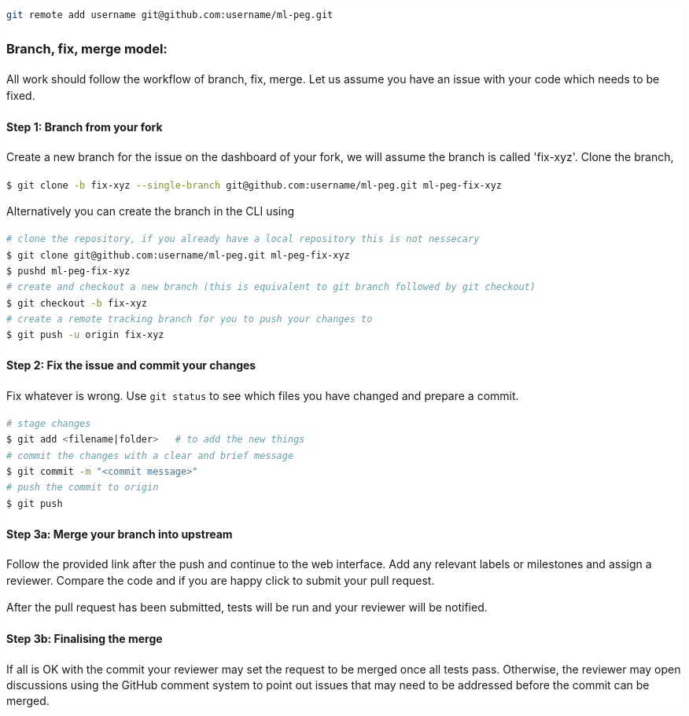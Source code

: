 ``` sh
git remote add username git@github.com:username/ml-peg.git
```

### Branch, fix, merge model:

All work should follow the workflow of branch, fix, merge. Let us assume you have an
issue with your code which needs to be fixed.

#### Step 1: Branch from your fork

Create a new branch for the issue on the dashboard of your fork, we will assume the
branch is called 'fix-xyz'. Clone the branch,

``` sh
$ git clone -b fix-xyz --single-branch git@github.com:username/ml-peg.git ml-peg-fix-xyz
```

Alternatively you can create the branch in the CLI using

``` sh
# clone the repository, if you already have a local repository this is not nessecary
$ git clone git@github.com:username/ml-peg.git ml-peg-fix-xyz
$ pushd ml-peg-fix-xyz
# create and checkout a new branch (this is equivalent to git branch followed by git checkout)
$ git checkout -b fix-xyz
# create a remote tracking branch for you to push your changes to
$ git push -u origin fix-xyz
```

#### Step 2: Fix the issue and commit your changes

Fix whatever is wrong. Use `git status` to see which files you have
changed and prepare a commit.

``` sh
# stage changes
$ git add <filename|folder>   # to add the new things
# commit the changes with a clear and brief message
$ git commit -m "<commit message>"
# push the commit to origin
$ git push
```

#### Step 3a: Merge your branch into upstream

Follow the provided link after the push and continue to the web interface. Add any
relevant labels or milestones and assign a reviewer. Compare the code and if you are
happy click to submit your pull request.

After the pull request has been submitted, tests will be run and your reviewer will be
notified.

#### Step 3b: Finalising the merge

If all is OK with the commit your reviewer may set the request to be merged once all
tests pass. Otherwise, the reviewer may open discussions using the GitHub comment
system to point out issues that may need to be addressed before the commit can be
merged.
